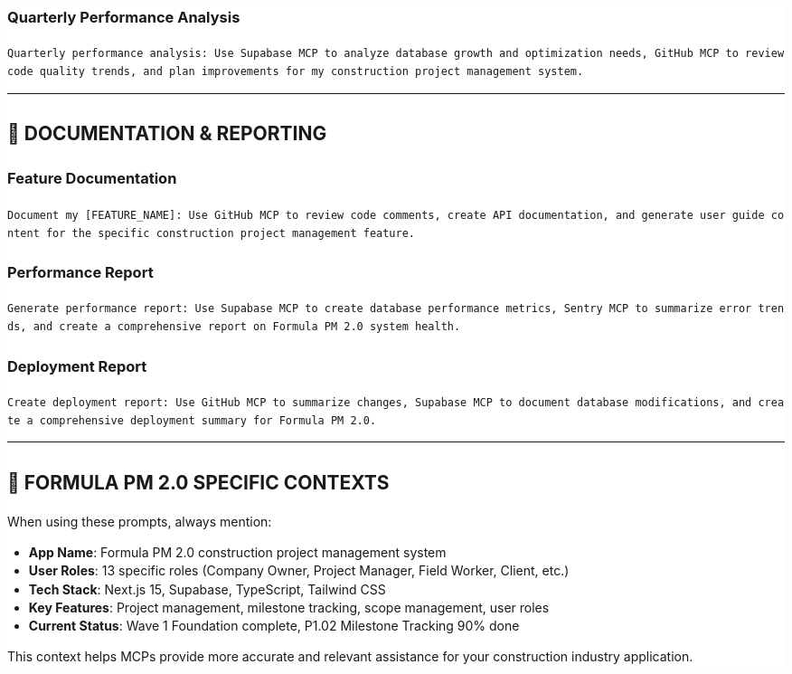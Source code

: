 ### Quarterly Performance Analysis
```
Quarterly performance analysis: Use Supabase MCP to analyze database growth and optimization needs, GitHub MCP to review code quality trends, and plan improvements for my construction project management system.
```

---

## 📝 **DOCUMENTATION & REPORTING**

### Feature Documentation
```
Document my [FEATURE_NAME]: Use GitHub MCP to review code comments, create API documentation, and generate user guide content for the specific construction project management feature.
```

### Performance Report
```
Generate performance report: Use Supabase MCP to create database performance metrics, Sentry MCP to summarize error trends, and create a comprehensive report on Formula PM 2.0 system health.
```

### Deployment Report
```
Create deployment report: Use GitHub MCP to summarize changes, Supabase MCP to document database modifications, and create a comprehensive deployment summary for Formula PM 2.0.
```

---

## 🎯 **FORMULA PM 2.0 SPECIFIC CONTEXTS**

When using these prompts, always mention:
- **App Name**: Formula PM 2.0 construction project management system
- **User Roles**: 13 specific roles (Company Owner, Project Manager, Field Worker, Client, etc.)
- **Tech Stack**: Next.js 15, Supabase, TypeScript, Tailwind CSS
- **Key Features**: Project management, milestone tracking, scope management, user roles
- **Current Status**: Wave 1 Foundation complete, P1.02 Milestone Tracking 90% done

This context helps MCPs provide more accurate and relevant assistance for your construction industry application.